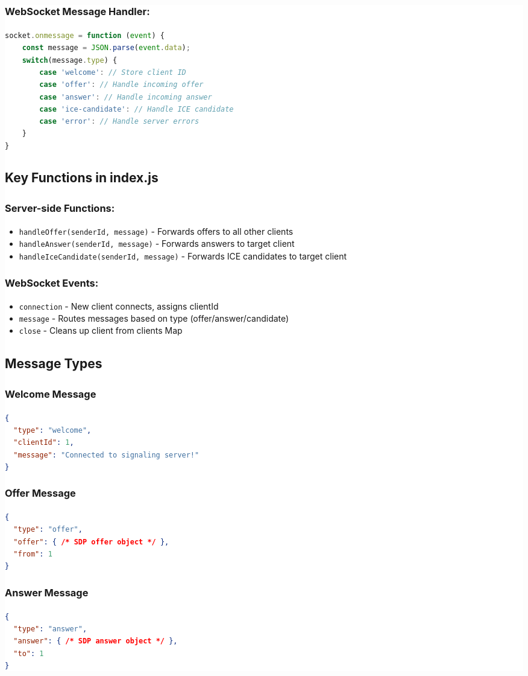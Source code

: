### WebSocket Message Handler:
```javascript
socket.onmessage = function (event) {
    const message = JSON.parse(event.data);
    switch(message.type) {
        case 'welcome': // Store client ID
        case 'offer': // Handle incoming offer
        case 'answer': // Handle incoming answer
        case 'ice-candidate': // Handle ICE candidate
        case 'error': // Handle server errors
    }
}
```

## Key Functions in index.js

### Server-side Functions:
- `handleOffer(senderId, message)` - Forwards offers to all other clients
- `handleAnswer(senderId, message)` - Forwards answers to target client
- `handleIceCandidate(senderId, message)` - Forwards ICE candidates to target client

### WebSocket Events:
- `connection` - New client connects, assigns clientId
- `message` - Routes messages based on type (offer/answer/candidate)
- `close` - Cleans up client from clients Map

## Message Types

### Welcome Message
```json
{
  "type": "welcome",
  "clientId": 1,
  "message": "Connected to signaling server!"
}
```

### Offer Message
```json
{
  "type": "offer",
  "offer": { /* SDP offer object */ },
  "from": 1
}
```

### Answer Message
```json
{
  "type": "answer",
  "answer": { /* SDP answer object */ },
  "to": 1
}
```
